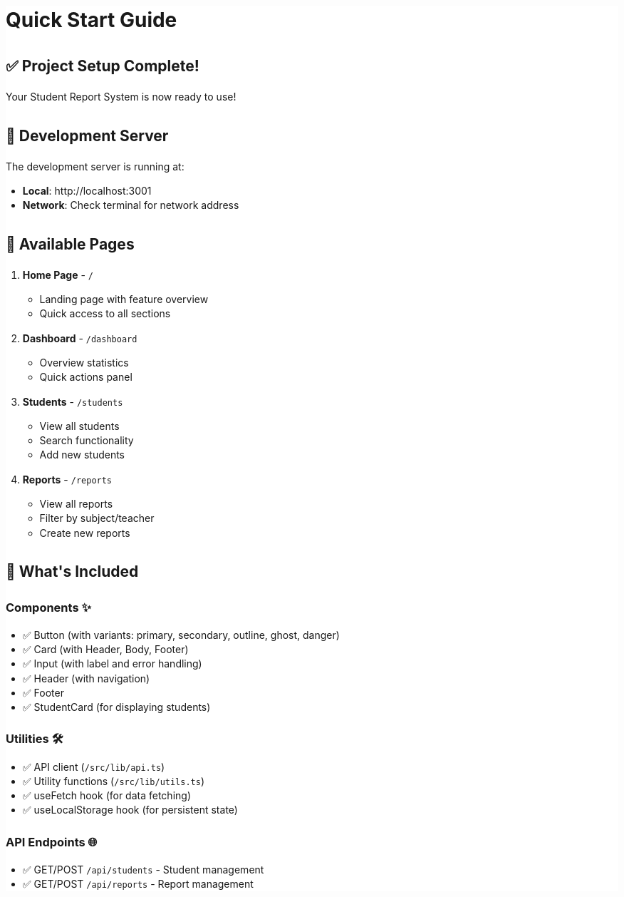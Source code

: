 # Quick Start Guide

## ✅ Project Setup Complete!

Your Student Report System is now ready to use!

## 🚀 Development Server

The development server is running at:
- **Local**: http://localhost:3001
- **Network**: Check terminal for network address

## 📱 Available Pages

1. **Home Page** - `/`
   - Landing page with feature overview
   - Quick access to all sections

2. **Dashboard** - `/dashboard`
   - Overview statistics
   - Quick actions panel

3. **Students** - `/students`
   - View all students
   - Search functionality
   - Add new students

4. **Reports** - `/reports`
   - View all reports
   - Filter by subject/teacher
   - Create new reports

## 🔧 What's Included

### Components ✨
- ✅ Button (with variants: primary, secondary, outline, ghost, danger)
- ✅ Card (with Header, Body, Footer)
- ✅ Input (with label and error handling)
- ✅ Header (with navigation)
- ✅ Footer
- ✅ StudentCard (for displaying students)

### Utilities 🛠️
- ✅ API client (`/src/lib/api.ts`)
- ✅ Utility functions (`/src/lib/utils.ts`)
- ✅ useFetch hook (for data fetching)
- ✅ useLocalStorage hook (for persistent state)

### API Endpoints 🌐
- ✅ GET/POST `/api/students` - Student management
- ✅ GET/POST `/api/reports` - Report management
